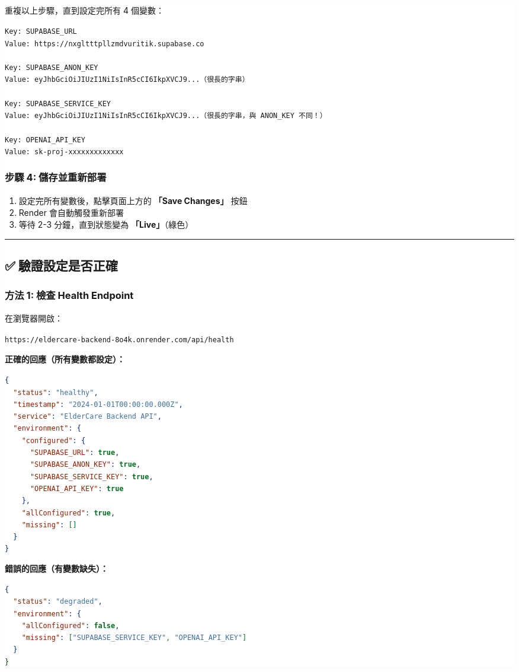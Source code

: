 重複以上步驟，直到設定完所有 4 個變數：

```plaintext
Key: SUPABASE_URL
Value: https://nxgltttpllzmdvuritik.supabase.co

Key: SUPABASE_ANON_KEY
Value: eyJhbGciOiJIUzI1NiIsInR5cCI6IkpXVCJ9...（很長的字串）

Key: SUPABASE_SERVICE_KEY
Value: eyJhbGciOiJIUzI1NiIsInR5cCI6IkpXVCJ9...（很長的字串，與 ANON_KEY 不同！）

Key: OPENAI_API_KEY
Value: sk-proj-xxxxxxxxxxxxx
```

### 步驟 4: 儲存並重新部署
1. 設定完所有變數後，點擊頁面上方的 **「Save Changes」** 按鈕
2. Render 會自動觸發重新部署
3. 等待 2-3 分鐘，直到狀態變為 **「Live」**（綠色）

---

## ✅ 驗證設定是否正確

### 方法 1: 檢查 Health Endpoint

在瀏覽器開啟：
```
https://eldercare-backend-8o4k.onrender.com/api/health
```

**正確的回應（所有變數都設定）：**
```json
{
  "status": "healthy",
  "timestamp": "2024-01-01T00:00:00.000Z",
  "service": "ElderCare Backend API",
  "environment": {
    "configured": {
      "SUPABASE_URL": true,
      "SUPABASE_ANON_KEY": true,
      "SUPABASE_SERVICE_KEY": true,
      "OPENAI_API_KEY": true
    },
    "allConfigured": true,
    "missing": []
  }
}
```

**錯誤的回應（有變數缺失）：**
```json
{
  "status": "degraded",
  "environment": {
    "allConfigured": false,
    "missing": ["SUPABASE_SERVICE_KEY", "OPENAI_API_KEY"]
  }
}
```

